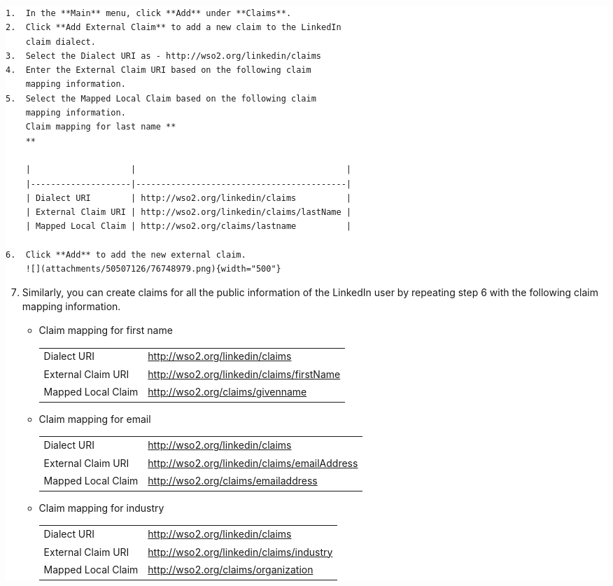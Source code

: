     1.  In the **Main** menu, click **Add** under **Claims**.
    2.  Click **Add External Claim** to add a new claim to the LinkedIn
        claim dialect.
    3.  Select the Dialect URI as - http://wso2.org/linkedin/claims
    4.  Enter the External Claim URI based on the following claim
        mapping information.
    5.  Select the Mapped Local Claim based on the following claim
        mapping information.  
        Claim mapping for last name **  
        **

        |                    |                                          |
        |--------------------|------------------------------------------|
        | Dialect URI        | http://wso2.org/linkedin/claims          |
        | External Claim URI | http://wso2.org/linkedin/claims/lastName |
        | Mapped Local Claim | http://wso2.org/claims/lastname          |

    6.  Click **Add** to add the new external claim.  
        ![](attachments/50507126/76748979.png){width="500"}

7.  Similarly, you can create claims for all the public information of
    the LinkedIn user by repeating step 6 with the following claim
    mapping information.

    -   Claim mapping for first name

        |                    |                                           |
        |--------------------|-------------------------------------------|
        | Dialect URI        | http://wso2.org/linkedin/claims           |
        | External Claim URI | http://wso2.org/linkedin/claims/firstName |
        | Mapped Local Claim | http://wso2.org/claims/givenname          |

    -   Claim mapping for email

        |                    |                                              |
        |--------------------|----------------------------------------------|
        | Dialect URI        | http://wso2.org/linkedin/claims              |
        | External Claim URI | http://wso2.org/linkedin/claims/emailAddress |
        | Mapped Local Claim | http://wso2.org/claims/emailaddress          |

    -   Claim mapping for industry

        |                    |                                          |
        |--------------------|------------------------------------------|
        | Dialect URI        | http://wso2.org/linkedin/claims          |
        | External Claim URI | http://wso2.org/linkedin/claims/industry |
        | Mapped Local Claim | http://wso2.org/claims/organization      |
